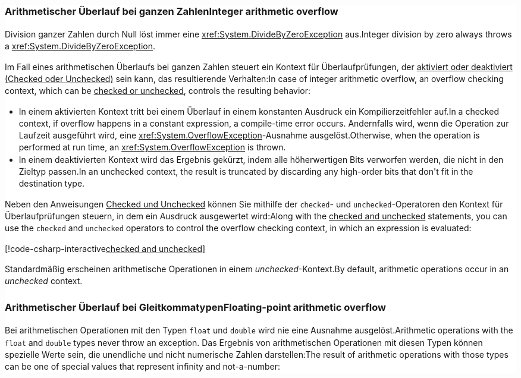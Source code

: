 ### <a name="integer-arithmetic-overflow"></a><span data-ttu-id="1973d-191">Arithmetischer Überlauf bei ganzen Zahlen</span><span class="sxs-lookup"><span data-stu-id="1973d-191">Integer arithmetic overflow</span></span>

<span data-ttu-id="1973d-192">Division ganzer Zahlen durch Null löst immer eine <xref:System.DivideByZeroException> aus.</span><span class="sxs-lookup"><span data-stu-id="1973d-192">Integer division by zero always throws a <xref:System.DivideByZeroException>.</span></span>

<span data-ttu-id="1973d-193">Im Fall eines arithmetischen Überlaufs bei ganzen Zahlen steuert ein Kontext für Überlaufprüfungen, der [aktiviert oder deaktiviert (Checked oder Unchecked)](../keywords/checked-and-unchecked.md) sein kann, das resultierende Verhalten:</span><span class="sxs-lookup"><span data-stu-id="1973d-193">In case of integer arithmetic overflow, an overflow checking context, which can be [checked or unchecked](../keywords/checked-and-unchecked.md), controls the resulting behavior:</span></span>

- <span data-ttu-id="1973d-194">In einem aktivierten Kontext tritt bei einem Überlauf in einem konstanten Ausdruck ein Kompilierzeitfehler auf.</span><span class="sxs-lookup"><span data-stu-id="1973d-194">In a checked context, if overflow happens in a constant expression, a compile-time error occurs.</span></span> <span data-ttu-id="1973d-195">Andernfalls wird, wenn die Operation zur Laufzeit ausgeführt wird, eine <xref:System.OverflowException>-Ausnahme ausgelöst.</span><span class="sxs-lookup"><span data-stu-id="1973d-195">Otherwise, when the operation is performed at run time, an <xref:System.OverflowException> is thrown.</span></span>
- <span data-ttu-id="1973d-196">In einem deaktivierten Kontext wird das Ergebnis gekürzt, indem alle höherwertigen Bits verworfen werden, die nicht in den Zieltyp passen.</span><span class="sxs-lookup"><span data-stu-id="1973d-196">In an unchecked context, the result is truncated by discarding any high-order bits that don't fit in the destination type.</span></span>

<span data-ttu-id="1973d-197">Neben den Anweisungen [Checked und Unchecked](../keywords/checked-and-unchecked.md) können Sie mithilfe der `checked`- und `unchecked`-Operatoren den Kontext für Überlaufprüfungen steuern, in dem ein Ausdruck ausgewertet wird:</span><span class="sxs-lookup"><span data-stu-id="1973d-197">Along with the [checked and unchecked](../keywords/checked-and-unchecked.md) statements, you can use the `checked` and `unchecked` operators to control the overflow checking context, in which an expression is evaluated:</span></span>

[!code-csharp-interactive[checked and unchecked](snippets/shared/ArithmeticOperators.cs#CheckedUnchecked)]

<span data-ttu-id="1973d-198">Standardmäßig erscheinen arithmetische Operationen in einem *unchecked*-Kontext.</span><span class="sxs-lookup"><span data-stu-id="1973d-198">By default, arithmetic operations occur in an *unchecked* context.</span></span>

### <a name="floating-point-arithmetic-overflow"></a><span data-ttu-id="1973d-199">Arithmetischer Überlauf bei Gleitkommatypen</span><span class="sxs-lookup"><span data-stu-id="1973d-199">Floating-point arithmetic overflow</span></span>

<span data-ttu-id="1973d-200">Bei arithmetischen Operationen mit den Typen `float` und `double` wird nie eine Ausnahme ausgelöst.</span><span class="sxs-lookup"><span data-stu-id="1973d-200">Arithmetic operations with the `float` and `double` types never throw an exception.</span></span> <span data-ttu-id="1973d-201">Das Ergebnis von arithmetischen Operationen mit diesen Typen können spezielle Werte sein, die unendliche und nicht numerische Zahlen darstellen:</span><span class="sxs-lookup"><span data-stu-id="1973d-201">The result of arithmetic operations with those types can be one of special values that represent infinity and not-a-number:</span></span>

